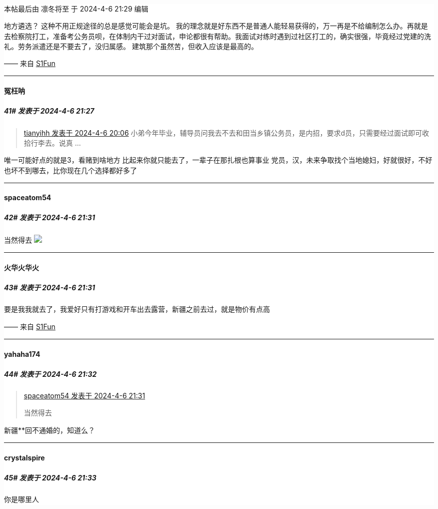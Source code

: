  本帖最后由 凛冬将至 于 2024-4-6 21:29 编辑 

地方遴选？ 这种不用正规途径的总是感觉可能会是坑。 我的理念就是好东西不是普通人能轻易获得的，万一再是不给编制怎么办。再就是去检察院打工，准备考公务员呗，在体制内干过对面试，申论都很有帮助。我面试对练时遇到过社区打工的，确实很强，毕竟经过党建的洗礼。劳务派遣还是不要去了，没归属感。 建筑那个虽然苦，但收入应该是最高的。

—— 来自 [S1Fun](https://s1fun.koalcat.com)


*****

####  冤枉呐  
##### 41#       发表于 2024-4-6 21:27

<blockquote><a href="httphttps://bbs.saraba1st.com/2b/forum.php?mod=redirect&amp;goto=findpost&amp;pid=64502819&amp;ptid=2178763" target="_blank">tianyihh 发表于 2024-4-6 20:06</a>
小弟今年毕业，辅导员问我去不去和田当乡镇公务员，是内招，要求d员，只需要经过面试即可收拾行李去。说真 ...</blockquote>
唯一可能好点的就是3，看赌到啥地方
比起来你就只能去了，一辈子在那扎根也算事业
党员，汉，未来争取找个当地媳妇，好就很好，不好也坏不到哪去，比你现在几个选择都好多了


*****

####  spaceatom54  
##### 42#       发表于 2024-4-6 21:31

当然得去
<img src="https://p6.itc.cn/q_70/images03/20230629/31f746a106ff412bb61c315317ed31bd.jpeg" referrerpolicy="no-referrer">

*****

####  火华火华火  
##### 43#       发表于 2024-4-6 21:31

要是我我就去了，我爱好只有打游戏和开车出去露营，新疆之前去过，就是物价有点高

—— 来自 [S1Fun](https://s1fun.koalcat.com)

*****

####  yahaha174  
##### 44#       发表于 2024-4-6 21:32

<blockquote><a href="httphttps://bbs.saraba1st.com/2b/forum.php?mod=redirect&amp;goto=findpost&amp;pid=64503864&amp;ptid=2178763" target="_blank">spaceatom54 发表于 2024-4-6 21:31</a>

当然得去</blockquote>
新疆**回不通婚的，知道么？

*****

####  crystalspire  
##### 45#       发表于 2024-4-6 21:33

你是哪里人
